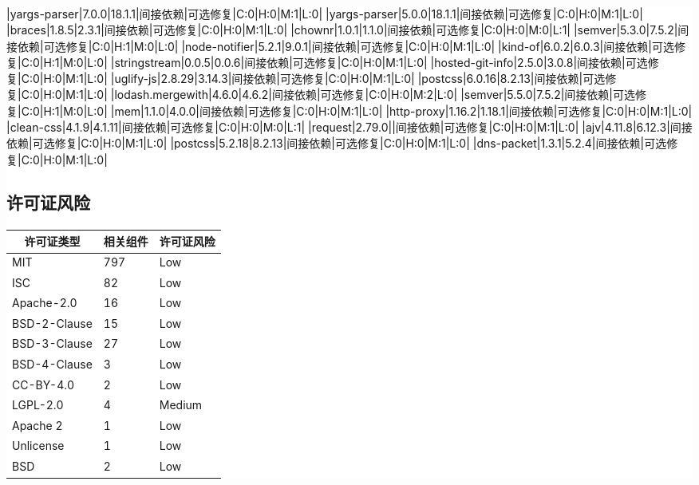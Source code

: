 |yargs-parser|7.0.0|18.1.1|间接依赖|可选修复|C:0|H:0|M:1|L:0|
|yargs-parser|5.0.0|18.1.1|间接依赖|可选修复|C:0|H:0|M:1|L:0|
|braces|1.8.5|2.3.1|间接依赖|可选修复|C:0|H:0|M:1|L:0|
|chownr|1.0.1|1.1.0|间接依赖|可选修复|C:0|H:0|M:0|L:1|
|semver|5.3.0|7.5.2|间接依赖|可选修复|C:0|H:1|M:0|L:0|
|node-notifier|5.2.1|9.0.1|间接依赖|可选修复|C:0|H:0|M:1|L:0|
|kind-of|6.0.2|6.0.3|间接依赖|可选修复|C:0|H:1|M:0|L:0|
|stringstream|0.0.5|0.0.6|间接依赖|可选修复|C:0|H:0|M:1|L:0|
|hosted-git-info|2.5.0|3.0.8|间接依赖|可选修复|C:0|H:0|M:1|L:0|
|uglify-js|2.8.29|3.14.3|间接依赖|可选修复|C:0|H:0|M:1|L:0|
|postcss|6.0.16|8.2.13|间接依赖|可选修复|C:0|H:0|M:1|L:0|
|lodash.mergewith|4.6.0|4.6.2|间接依赖|可选修复|C:0|H:0|M:2|L:0|
|semver|5.5.0|7.5.2|间接依赖|可选修复|C:0|H:1|M:0|L:0|
|mem|1.1.0|4.0.0|间接依赖|可选修复|C:0|H:0|M:1|L:0|
|http-proxy|1.16.2|1.18.1|间接依赖|可选修复|C:0|H:0|M:1|L:0|
|clean-css|4.1.9|4.1.11|间接依赖|可选修复|C:0|H:0|M:0|L:1|
|request|2.79.0||间接依赖|可选修复|C:0|H:0|M:1|L:0|
|ajv|4.11.8|6.12.3|间接依赖|可选修复|C:0|H:0|M:1|L:0|
|postcss|5.2.18|8.2.13|间接依赖|可选修复|C:0|H:0|M:1|L:0|
|dns-packet|1.3.1|5.2.4|间接依赖|可选修复|C:0|H:0|M:1|L:0|




## 许可证风险

| 许可证类型 | 相关组件 | 许可证风险 |
| ---------- | -------- | ---------- |
|MIT|797|Low|
|ISC|82|Low|
|Apache-2.0|16|Low|
|BSD-2-Clause|15|Low|
|BSD-3-Clause|27|Low|
|BSD-4-Clause|3|Low|
|CC-BY-4.0|2|Low|
|LGPL-2.0|4|Medium|
|Apache 2|1|Low|
|Unlicense|1|Low|
|BSD|2|Low|
